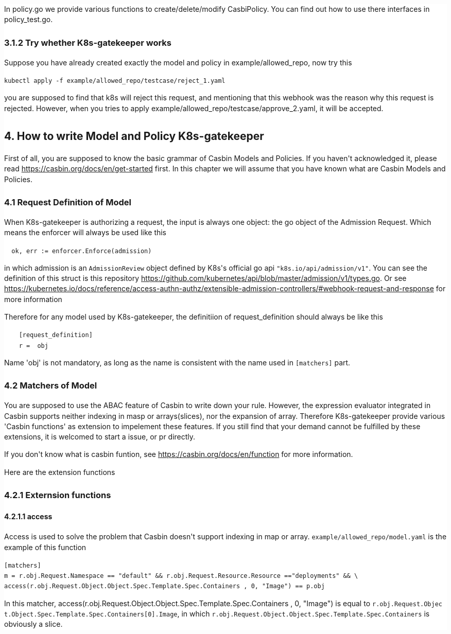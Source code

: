 In policy.go we provide various functions to create/delete/modify CasbiPolicy. You can find out how to use there interfaces in policy_test.go.

### 3.1.2 Try whether K8s-gatekeeper works

Suppose you have already created exactly the model and policy in example/allowed_repo, now try this 
```
kubectl apply -f example/allowed_repo/testcase/reject_1.yaml
```

you are supposed to find that k8s will reject this request, and mentioning that this webhook was the reason why this request is rejected. However, when you tries to apply example/allowed_repo/testcase/approve_2.yaml, it will be accepted.

## 4. How to write Model and Policy K8s-gatekeeper
First of all, you are supposed to know the basic grammar of Casbin Models and Policies. If you haven't acknowledged it, please read <https://casbin.org/docs/en/get-started> first. In this chapter we will assume that you have known what are Casbin Models and Policies.

### 4.1 Request Definition of Model
When K8s-gatekeeper is authorizing a request, the input is always one object: the go object of the Admission Request. Which means the enforcer will always be used like this
```golang
  ok, err := enforcer.Enforce(admission)
```
in which admission is an `AdmissionReview` object defined by K8s's official go api `"k8s.io/api/admission/v1"`. You can see the definition of this struct is this repository <https://github.com/kubernetes/api/blob/master/admission/v1/types.go>. Or see <https://kubernetes.io/docs/reference/access-authn-authz/extensible-admission-controllers/#webhook-request-and-response> for more information

Therefore for any model used by K8s-gatekeeper, the definitiion of request_definition should always be like this
```
    [request_definition]
    r =  obj
```

Name 'obj' is not mandatory, as long as the name is consistent with the name used in `[matchers]` part.

### 4.2 Matchers of Model
You are supposed to use the ABAC feature of Casbin to write down your rule. However, the expression evaluator integrated in Casbin supports neither indexing in masp or arrays(slices), nor the expansion of array. Therefore K8s-gatekeeper provide various 'Casbin functions' as extension to impelement these features. If you still find that your demand cannot be fulfilled by these extensions, it is welcomed to start a issue, or pr directly.

If you don't know what is casbin funtion, see <https://casbin.org/docs/en/function> for more information.

Here are the extension functions
### 4.2.1 Externsion functions
#### 4.2.1.1 access
Access is used to solve the problem that Casbin doesn't support indexing in map or array. `example/allowed_repo/model.yaml` is the example of this function
```
[matchers]
m = r.obj.Request.Namespace == "default" && r.obj.Request.Resource.Resource =="deployments" && \
access(r.obj.Request.Object.Object.Spec.Template.Spec.Containers , 0, "Image") == p.obj
```
In this matcher, access(r.obj.Request.Object.Object.Spec.Template.Spec.Containers , 0, "Image") is equal to `r.obj.Request.Object.Object.Spec.Template.Spec.Containers[0].Image`, in which `r.obj.Request.Object.Object.Spec.Template.Spec.Containers` is obviously a slice.
